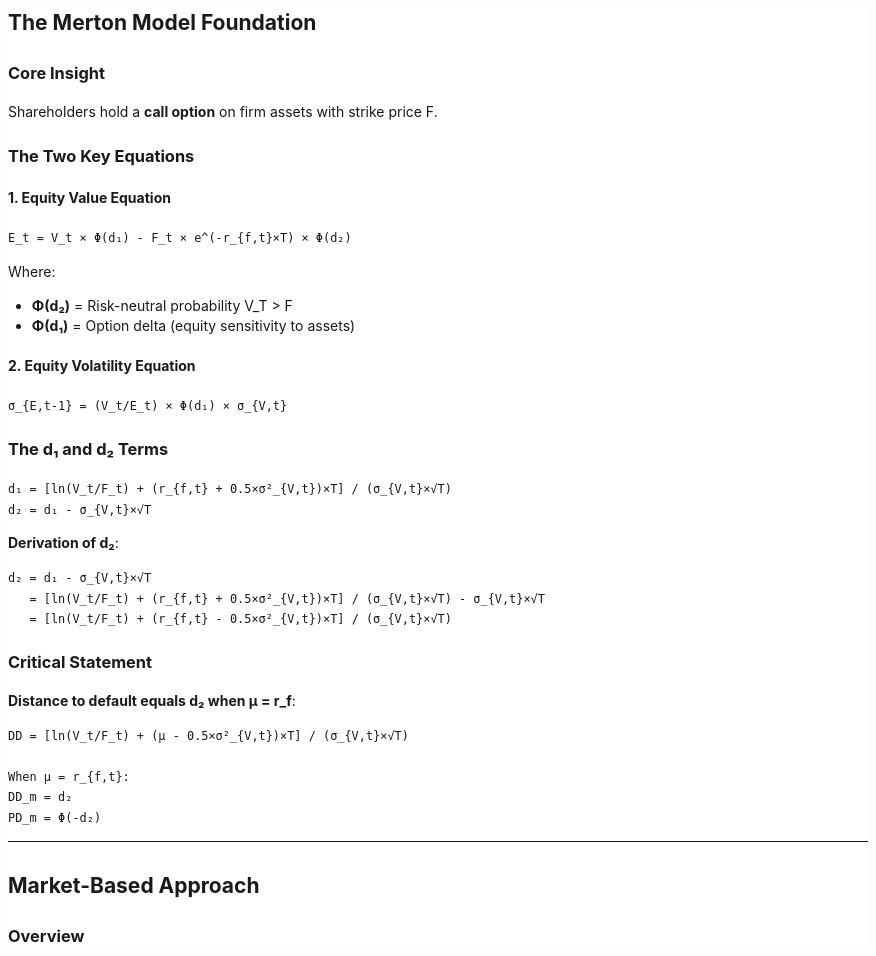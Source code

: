 ## The Merton Model Foundation

### Core Insight

Shareholders hold a **call option** on firm assets with strike price F.

### The Two Key Equations

#### 1. Equity Value Equation

```
E_t = V_t × Φ(d₁) - F_t × e^(-r_{f,t}×T) × Φ(d₂)
```

Where:
- **Φ(d₂)** = Risk-neutral probability V_T > F
- **Φ(d₁)** = Option delta (equity sensitivity to assets)

#### 2. Equity Volatility Equation

```
σ_{E,t-1} = (V_t/E_t) × Φ(d₁) × σ_{V,t}
```

### The d₁ and d₂ Terms

```
d₁ = [ln(V_t/F_t) + (r_{f,t} + 0.5×σ²_{V,t})×T] / (σ_{V,t}×√T)
d₂ = d₁ - σ_{V,t}×√T
```

**Derivation of d₂**:
```
d₂ = d₁ - σ_{V,t}×√T
   = [ln(V_t/F_t) + (r_{f,t} + 0.5×σ²_{V,t})×T] / (σ_{V,t}×√T) - σ_{V,t}×√T
   = [ln(V_t/F_t) + (r_{f,t} - 0.5×σ²_{V,t})×T] / (σ_{V,t}×√T)
```

### Critical Statement

**Distance to default equals d₂ when μ = r_f**:

```
DD = [ln(V_t/F_t) + (μ - 0.5×σ²_{V,t})×T] / (σ_{V,t}×√T)

When μ = r_{f,t}:
DD_m = d₂
PD_m = Φ(-d₂)
```

---

## Market-Based Approach

### Overview
